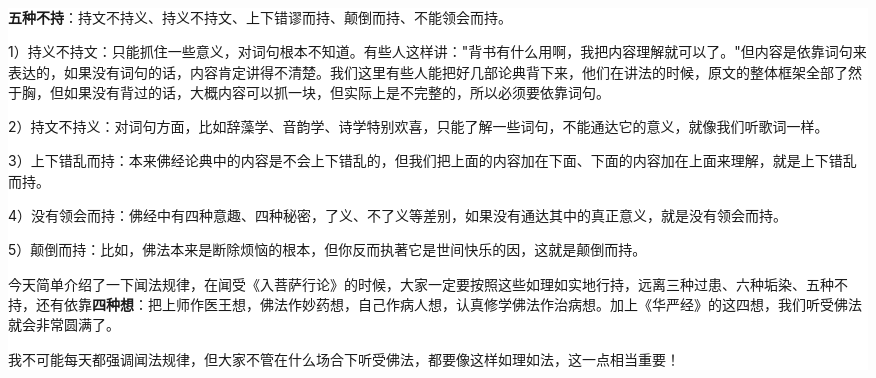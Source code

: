 **五种不持**：持文不持义、持义不持文、上下错谬而持、颠倒而持、不能领会而持。

1）持义不持文：只能抓住一些意义，对词句根本不知道。有些人这样讲："背书有什么用啊，我把内容理解就可以了。"但内容是依靠词句来表达的，如果没有词句的话，内容肯定讲得不清楚。我们这里有些人能把好几部论典背下来，他们在讲法的时候，原文的整体框架全部了然于胸，但如果没有背过的话，大概内容可以抓一块，但实际上是不完整的，所以必须要依靠词句。

2）持文不持义：对词句方面，比如辞藻学、音韵学、诗学特别欢喜，只能了解一些词句，不能通达它的意义，就像我们听歌词一样。

3）上下错乱而持：本来佛经论典中的内容是不会上下错乱的，但我们把上面的内容加在下面、下面的内容加在上面来理解，就是上下错乱而持。

4）没有领会而持：佛经中有四种意趣、四种秘密，了义、不了义等差别，如果没有通达其中的真正意义，就是没有领会而持。

5）颠倒而持：比如，佛法本来是断除烦恼的根本，但你反而执著它是世间快乐的因，这就是颠倒而持。

今天简单介绍了一下闻法规律，在闻受《入菩萨行论》的时候，大家一定要按照这些如理如实地行持，远离三种过患、六种垢染、五种不持，还有依靠**四种想**：把上师作医王想，佛法作妙药想，自己作病人想，认真修学佛法作治病想。加上《华严经》的这四想，我们听受佛法就会非常圆满了。

我不可能每天都强调闻法规律，但大家不管在什么场合下听受佛法，都要像这样如理如法，这一点相当重要！

